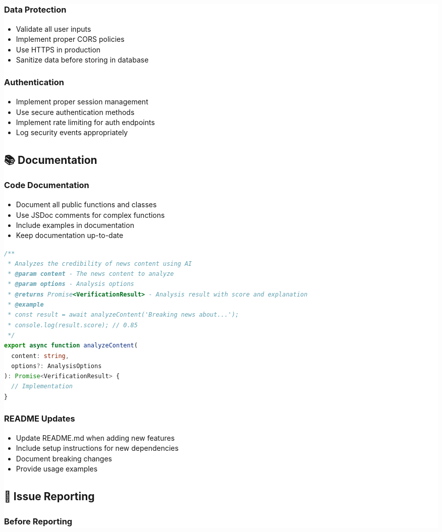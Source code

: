 ### Data Protection

- Validate all user inputs
- Implement proper CORS policies
- Use HTTPS in production
- Sanitize data before storing in database

### Authentication

- Implement proper session management
- Use secure authentication methods
- Implement rate limiting for auth endpoints
- Log security events appropriately

## 📚 Documentation

### Code Documentation

- Document all public functions and classes
- Use JSDoc comments for complex functions
- Include examples in documentation
- Keep documentation up-to-date

```typescript
/**
 * Analyzes the credibility of news content using AI
 * @param content - The news content to analyze
 * @param options - Analysis options
 * @returns Promise<VerificationResult> - Analysis result with score and explanation
 * @example
 * const result = await analyzeContent('Breaking news about...');
 * console.log(result.score); // 0.85
 */
export async function analyzeContent(
  content: string,
  options?: AnalysisOptions
): Promise<VerificationResult> {
  // Implementation
}
```

### README Updates

- Update README.md when adding new features
- Include setup instructions for new dependencies
- Document breaking changes
- Provide usage examples

## 🐛 Issue Reporting

### Before Reporting
